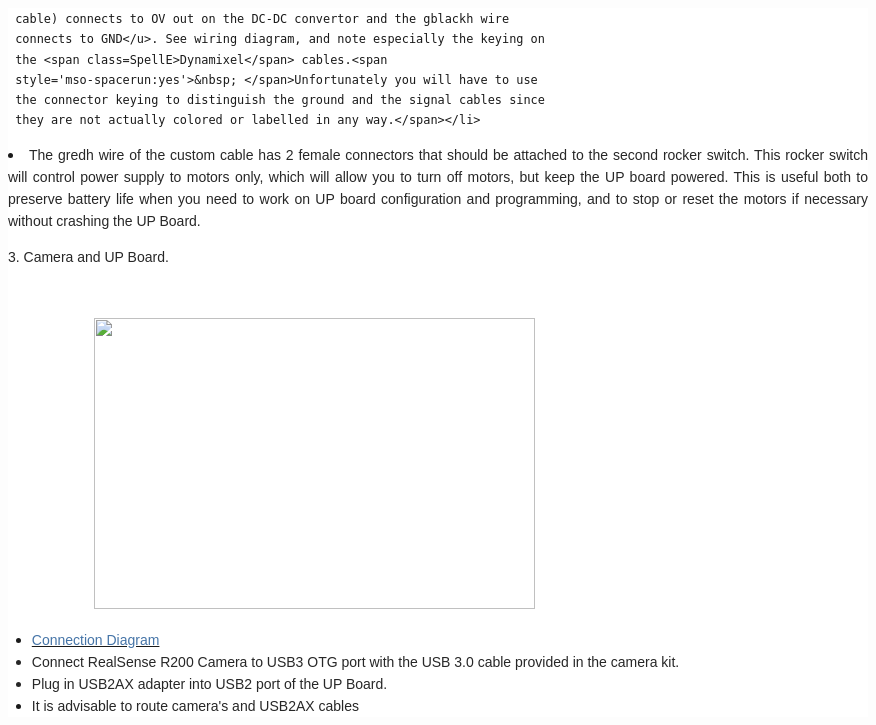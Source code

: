      cable) connects to OV out on the DC-DC convertor and the gblackh wire
     connects to GND</u>. See wiring diagram, and note especially the keying on
     the <span class=SpellE>Dynamixel</span> cables.<span
     style='mso-spacerun:yes'>&nbsp; </span>Unfortunately you will have to use
     the connector keying to distinguish the ground and the signal cables since
     they are not actually colored or labelled in any way.</span></li>
 <li class=MsoNormal style='mso-margin-top-alt:auto;mso-margin-bottom-alt:auto;
     text-align:justify;text-justify:inter-ideograph;line-height:15.75pt;
     mso-list:l8 level1 lfo10;tab-stops:list 36.0pt'><span style='font-size:
     10.5pt;font-family:"Helvetica",sans-serif;mso-fareast-font-family:"Times New Roman";
     color:#272727'>The gredh wire of the custom cable has 2 female connectors
     that should be attached to the second rocker switch. This rocker switch
     will control power supply to motors only, which will allow you to turn off
     motors, but keep the UP board powered. This is useful both to preserve
     battery life when you need to work on UP board configuration and
     programming, and to stop or reset the motors if necessary without crashing
     the UP Board.</span></li>
</ul>

<p class=MsoNormal style='margin-bottom:0cm;margin-bottom:.0001pt;line-height:
15.75pt'><span style='font-size:10.5pt;font-family:"Helvetica",sans-serif;
mso-fareast-font-family:"Times New Roman";color:#272727'>3. Camera and UP
Board.<o:p></o:p></span></p>

<p class=MsoNormal style='margin-bottom:0cm;margin-bottom:.0001pt;line-height:
15.75pt'><span style='font-size:10.5pt;font-family:"Helvetica",sans-serif;
mso-fareast-font-family:"Times New Roman";color:#272727'><o:p>&nbsp;</o:p></span></p>

<p class=MsoNormal style='margin-bottom:0cm;margin-bottom:.0001pt;line-height:
15.75pt'><span style='font-size:10.5pt;font-family:"Helvetica",sans-serif;
mso-fareast-font-family:"Times New Roman";color:#272727'><span
style='mso-spacerun:yes'>&nbsp;&nbsp;&nbsp;&nbsp;&nbsp;&nbsp;&nbsp;&nbsp;&nbsp;&nbsp;&nbsp;&nbsp;&nbsp;&nbsp;&nbsp;&nbsp;&nbsp;&nbsp;&nbsp;&nbsp;&nbsp;
</span></span><span style='font-size:10.5pt;font-family:"Helvetica",sans-serif;
mso-fareast-font-family:"Times New Roman";color:#272727;mso-fareast-language:
JA;mso-no-proof:yes'><![if !vml]><img border=0 width=441 height=291
src="INSTRUCTIONS_files/image046.jpg" v:shapes="Picture_x0020_28"><![endif]></span><span
style='font-size:10.5pt;font-family:"Helvetica",sans-serif;mso-fareast-font-family:
"Times New Roman";color:#272727'><span
style='mso-spacerun:yes'>&nbsp;&nbsp;&nbsp;&nbsp;&nbsp;&nbsp;&nbsp;&nbsp;&nbsp;&nbsp;&nbsp;&nbsp;&nbsp;&nbsp;&nbsp;&nbsp;&nbsp;&nbsp;</span><o:p></o:p></span></p>

<ul type=disc>
 <li class=MsoNormal style='mso-margin-top-alt:auto;mso-margin-bottom-alt:auto;
     text-align:justify;text-justify:inter-ideograph;line-height:15.75pt;
     mso-list:l4 level1 lfo11;tab-stops:list 36.0pt'><a
     href="http://a360.co/2ci6REp"><span class=InternetLink><span
     style='font-size:10.5pt;font-family:"Helvetica",sans-serif;mso-fareast-font-family:
     "Times New Roman";color:#4675A8'>Connection Diagram</span></span></a></li>
 <li class=MsoNormal style='color:#272727;mso-margin-top-alt:auto;mso-margin-bottom-alt:
     auto;text-align:justify;text-justify:inter-ideograph;line-height:15.75pt;
     mso-list:l4 level1 lfo11;tab-stops:list 36.0pt'><span style='font-size:
     10.5pt;font-family:"Helvetica",sans-serif;mso-fareast-font-family:"Times New Roman"'>Connect
     RealSense R200 Camera to USB3 OTG port with the USB 3.0 cable provided in
     the camera kit.<o:p></o:p></span></li>
 <li class=MsoNormal style='color:#272727;mso-margin-top-alt:auto;mso-margin-bottom-alt:
     auto;text-align:justify;text-justify:inter-ideograph;line-height:15.75pt;
     mso-list:l4 level1 lfo11;tab-stops:list 36.0pt'><span style='font-size:
     10.5pt;font-family:"Helvetica",sans-serif;mso-fareast-font-family:"Times New Roman"'>Plug
     in USB2AX adapter&nbsp;into USB2 port of the UP Board.<o:p></o:p></span></li>
 <li class=MsoNormal style='mso-margin-top-alt:auto;mso-margin-bottom-alt:auto;
     text-align:justify;text-justify:inter-ideograph;line-height:15.75pt;
     mso-list:l4 level1 lfo11;tab-stops:list 36.0pt'><span style='font-size:
     10.5pt;font-family:"Helvetica",sans-serif;mso-fareast-font-family:"Times New Roman";
     color:#272727'>It is advisable to route camera's&nbsp;and USB2AX cables